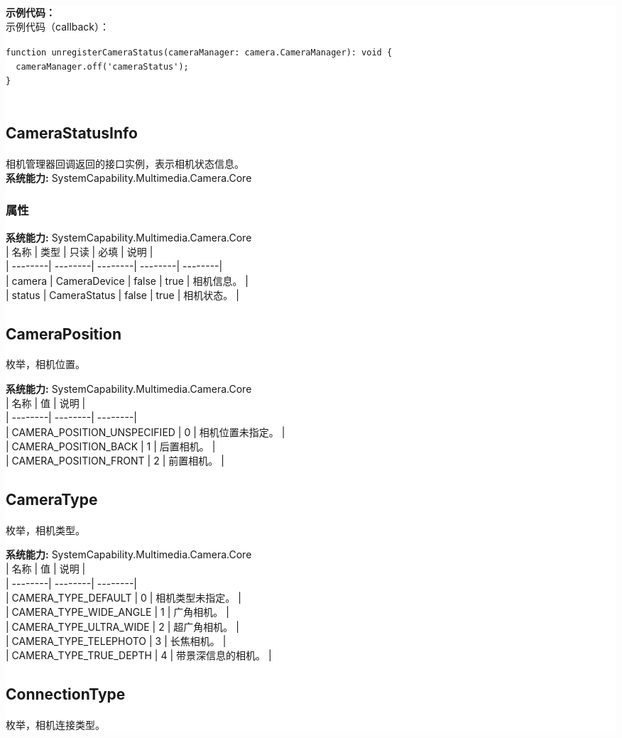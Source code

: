  **示例代码：**   
示例代码（callback）：  
```null    
function unregisterCameraStatus(cameraManager: camera.CameraManager): void {  
  cameraManager.off('cameraStatus');  
}  
    
```    
  
    
## CameraStatusInfo    
相机管理器回调返回的接口实例，表示相机状态信息。  
 **系统能力:**  SystemCapability.Multimedia.Camera.Core    
### 属性    
 **系统能力:**  SystemCapability.Multimedia.Camera.Core    
| 名称 | 类型 | 只读 | 必填 | 说明 |  
| --------| --------| --------| --------| --------|  
| camera | CameraDevice | false | true | 相机信息。 |  
| status | CameraStatus | false | true | 相机状态。 |  
    
## CameraPosition    
枚举，相机位置。    
    
 **系统能力:**  SystemCapability.Multimedia.Camera.Core    
| 名称 | 值 | 说明 |  
| --------| --------| --------|  
| CAMERA_POSITION_UNSPECIFIED | 0 | 相机位置未指定。 |  
| CAMERA_POSITION_BACK | 1 | 后置相机。 |  
| CAMERA_POSITION_FRONT | 2 | 前置相机。 |  
    
## CameraType    
枚举，相机类型。    
    
 **系统能力:**  SystemCapability.Multimedia.Camera.Core    
| 名称 | 值 | 说明 |  
| --------| --------| --------|  
| CAMERA_TYPE_DEFAULT | 0 | 相机类型未指定。 |  
| CAMERA_TYPE_WIDE_ANGLE | 1 | 广角相机。 |  
| CAMERA_TYPE_ULTRA_WIDE | 2 | 超广角相机。 |  
| CAMERA_TYPE_TELEPHOTO | 3 | 长焦相机。 |  
| CAMERA_TYPE_TRUE_DEPTH | 4 | 带景深信息的相机。 |  
    
## ConnectionType    
枚举，相机连接类型。    
    